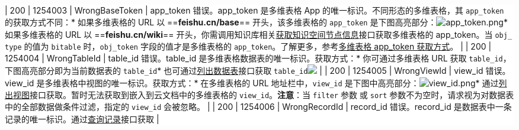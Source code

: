 | 200        | 1254003 | WrongBaseToken                            | app\_token 错误。app\_token 是多维表格 App 的唯一标识。不同形态的多维表格，其 `app_token` 的获取方式不同：* 如果多维表格的 URL 以 ==**feishu.cn/base**== 开头，该多维表格的 `app_token` 是下图高亮部分：![app_token.png](https://sf3-cn.feishucdn.com/obj/open-platform-opendoc/6916f8cfac4045ba6585b90e3afdfb0a_GxbfkJHZBa.png?height=766&lazyload=true&width=3004)* 如果多维表格的 URL 以 ==**feishu.cn/wiki**== 开头，你需调用知识库相关[获取知识空间节点信息](https://open.feishu.cn/document/ukTMukTMukTM/uUDN04SN0QjL1QDN/wiki-v2/space/get_node)接口获取多维表格的 app\_token。当 `obj_type` 的值为 `bitable` 时，`obj_token` 字段的值才是多维表格的 `app_token`。了解更多，参考[多维表格 app\_token 获取方式](https://open.feishu.cn/document/ukTMukTMukTM/uUDN04SN0QjL1QDN/bitable-overview#-752212c)。                                                                                                                                                                                                                                                                                                                                                                                                                                                                                                                                                                                                                         |
| 200        | 1254004 | WrongTableId                              | table\_id 错误。table\_id 是多维表格数据表的唯一标识。获取方式：* 你可通过多维表格 URL 获取 `table_id`，下图高亮部分即为当前数据表的 `table_id`* 也可通过[列出数据表](https://open.feishu.cn/document/uAjLw4CM/ukTMukTMukTM/reference/bitable-v1/app-table/list)接口获取 `table_id`![](https://sf3-cn.feishucdn.com/obj/open-platform-opendoc/18741fe2a0d3cafafaf9949b263bb57d_yD1wkOrSju.png?height=746&lazyload=true&maxWidth=700&width=2976)                                                                                                                                                                                                                                                                                                                                                                                                                                                                                                                                                                                                                                                                                                                                                                                                                                                                                                                                                                                                                       |
| 200        | 1254005 | WrongViewId                               | view\_id 错误。view\_id 是多维表格中视图的唯一标识。获取方式：* 在多维表格的 URL 地址栏中，`view_id` 是下图中高亮部分：![view_id.png](https://sf3-cn.feishucdn.com/obj/open-platform-opendoc/140668632c97e0095832219001d17c54_DJMgVH9x2S.png?height=748&lazyload=true&width=2998)* 通过[列出视图](https://open.feishu.cn/document/uAjLw4CM/ukTMukTMukTM/reference/bitable-v1/app-table-view/list)接口获取。暂时无法获取到嵌入到云文档中的多维表格的 `view_id`。​**注意**​：当 `filter` 参数 或 `sort` 参数不为空时，请求视为对数据表中的全部数据做条件过滤，指定的 `view_id` 会被忽略。                                                                                                                                                                                                                                                                                                                                                                                                                                                                                                                                                                                                                                                                                                                                                                                                                                                               |
| 200        | 1254006 | WrongRecordId                             | record\_id 错误。record\_id 是数据表中一条记录的唯一标识。通过[查询记录](https://open.feishu.cn/document/uAjLw4CM/ukTMukTMukTM/reference/bitable-v1/app-table-record/search)接口获取                                                                                                                                                                                                                                                                                                                                                                                                                                                                                                                                                                                                                                                                                                                                                                                                                                                                                                                                                                                                                                                                                                                                                                                                                                                                                              |